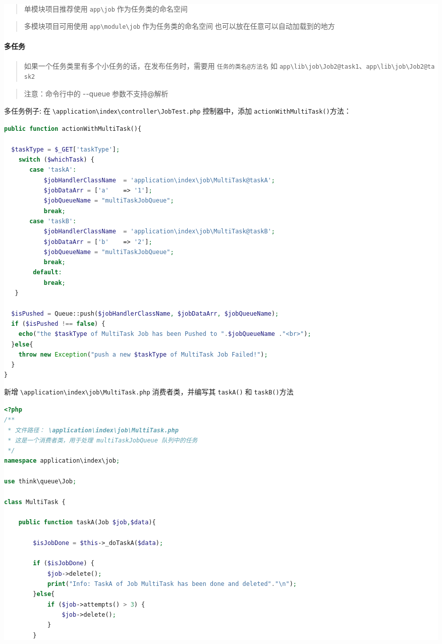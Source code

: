 > 单模块项目推荐使用 `app\job` 作为任务类的命名空间

> 多模块项目可用使用 `app\module\job` 作为任务类的命名空间 也可以放在任意可以自动加载到的地方

#### 多任务

> 如果一个任务类里有多个小任务的话，在发布任务时，需要用 `任务的类名@方法名` 如 `app\lib\job\Job2@task1`、`app\lib\job\Job2@task2`

> 注意：命令行中的 --queue 参数不支持@解析

多任务例子:
在 `\application\index\controller\JobTest.php` 控制器中，添加 `actionWithMultiTask()`方法：

```php
public function actionWithMultiTask(){

  $taskType = $_GET['taskType'];
    switch ($whichTask) {
       case 'taskA':
           $jobHandlerClassName  = 'application\index\job\MultiTask@taskA';
           $jobDataArr = ['a'    => '1'];
           $jobQueueName = "multiTaskJobQueue";
           break;
       case 'taskB':
           $jobHandlerClassName  = 'application\index\job\MultiTask@taskB';
           $jobDataArr = ['b'    => '2'];
           $jobQueueName = "multiTaskJobQueue";
           break;
        default:
           break;
   }

  $isPushed = Queue::push($jobHandlerClassName, $jobDataArr, $jobQueueName);
  if ($isPushed !== false) {
    echo("the $taskType of MultiTask Job has been Pushed to ".$jobQueueName ."<br>");
  }else{
    throw new Exception("push a new $taskType of MultiTask Job Failed!");
  }
}
```

新增 `\application\index\job\MultiTask.php` 消费者类，并编写其 `taskA()` 和 `taskB()`方法

```php
<?php
/**
 * 文件路径： \application\index\job\MultiTask.php
 * 这是一个消费者类，用于处理 multiTaskJobQueue 队列中的任务
 */
namespace application\index\job;

use think\queue\Job;

class MultiTask {

    public function taskA(Job $job,$data){

        $isJobDone = $this->_doTaskA($data);

        if ($isJobDone) {
            $job->delete();
            print("Info: TaskA of Job MultiTask has been done and deleted"."\n");
        }else{
            if ($job->attempts() > 3) {
                $job->delete();
            }
        }
```